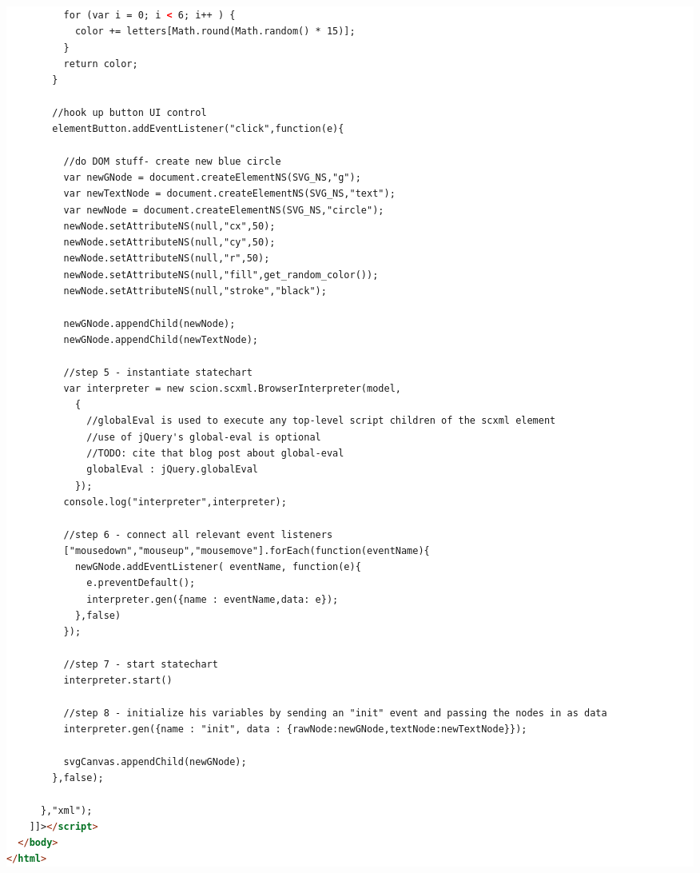 ```html
          for (var i = 0; i < 6; i++ ) {
            color += letters[Math.round(Math.random() * 15)];
          }
          return color;
        }

        //hook up button UI control
        elementButton.addEventListener("click",function(e){

          //do DOM stuff- create new blue circle
          var newGNode = document.createElementNS(SVG_NS,"g");
          var newTextNode = document.createElementNS(SVG_NS,"text");
          var newNode = document.createElementNS(SVG_NS,"circle");
          newNode.setAttributeNS(null,"cx",50);
          newNode.setAttributeNS(null,"cy",50);
          newNode.setAttributeNS(null,"r",50);
          newNode.setAttributeNS(null,"fill",get_random_color());
          newNode.setAttributeNS(null,"stroke","black");

          newGNode.appendChild(newNode);
          newGNode.appendChild(newTextNode);

          //step 5 - instantiate statechart
          var interpreter = new scion.scxml.BrowserInterpreter(model,
            {
              //globalEval is used to execute any top-level script children of the scxml element
              //use of jQuery's global-eval is optional
              //TODO: cite that blog post about global-eval
              globalEval : jQuery.globalEval  
            });
          console.log("interpreter",interpreter);

          //step 6 - connect all relevant event listeners
          ["mousedown","mouseup","mousemove"].forEach(function(eventName){
            newGNode.addEventListener( eventName, function(e){
              e.preventDefault();
              interpreter.gen({name : eventName,data: e});
            },false)
          });

          //step 7 - start statechart
          interpreter.start()

          //step 8 - initialize his variables by sending an "init" event and passing the nodes in as data
          interpreter.gen({name : "init", data : {rawNode:newGNode,textNode:newTextNode}});

          svgCanvas.appendChild(newGNode);
        },false);
    
      },"xml");
    ]]></script>
  </body>
</html>
```
